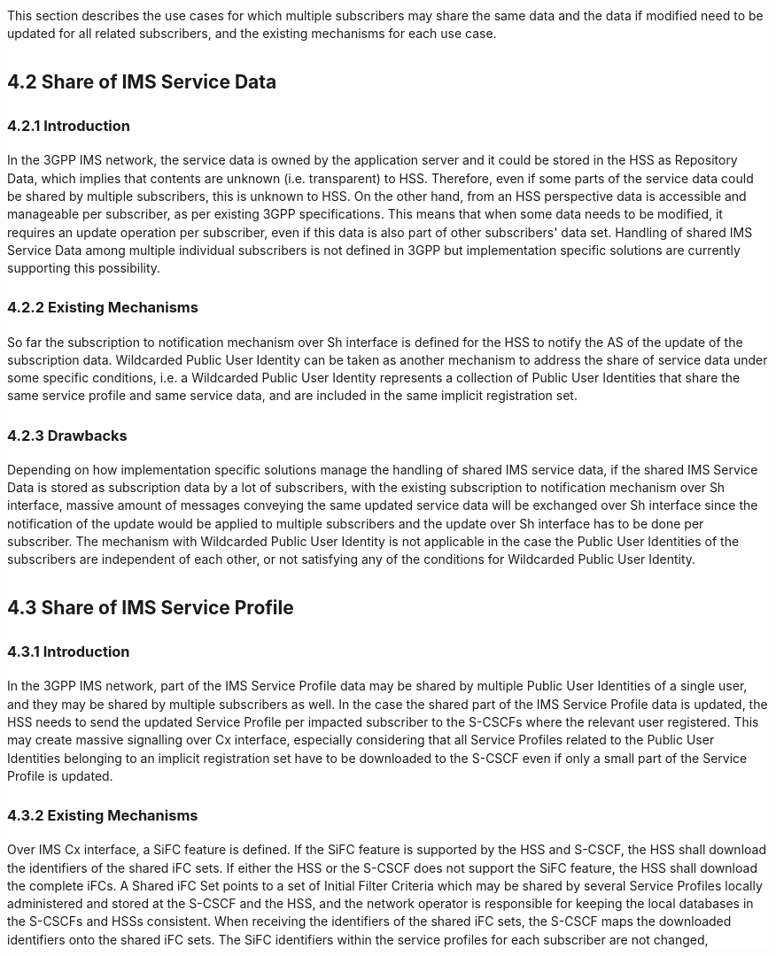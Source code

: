 This section describes the use cases for which multiple subscribers may share
the same data and the data if modified need to be updated for all related
subscribers, and the existing mechanisms for each use case.
## 4.2 Share of IMS Service Data
### 4.2.1 Introduction
In the 3GPP IMS network, the service data is owned by the application server
and it could be stored in the HSS as Repository Data, which implies that
contents are unknown (i.e. transparent) to HSS. Therefore, even if some parts
of the service data could be shared by multiple subscribers, this is unknown
to HSS. On the other hand, from an HSS perspective data is accessible and
manageable per subscriber, as per existing 3GPP specifications. This means
that when some data needs to be modified, it requires an update operation per
subscriber, even if this data is also part of other subscribers' data set.
Handling of shared IMS Service Data among multiple individual subscribers is
not defined in 3GPP but implementation specific solutions are currently
supporting this possibility.
### 4.2.2 Existing Mechanisms
So far the subscription to notification mechanism over Sh interface is defined
for the HSS to notify the AS of the update of the subscription data.
Wildcarded Public User Identity can be taken as another mechanism to address
the share of service data under some specific conditions, i.e. a Wildcarded
Public User Identity represents a collection of Public User Identities that
share the same service profile and same service data, and are included in the
same implicit registration set.
### 4.2.3 Drawbacks
Depending on how implementation specific solutions manage the handling of
shared IMS service data, if the shared IMS Service Data is stored as
subscription data by a lot of subscribers, with the existing subscription to
notification mechanism over Sh interface, massive amount of messages conveying
the same updated service data will be exchanged over Sh interface since the
notification of the update would be applied to multiple subscribers and the
update over Sh interface has to be done per subscriber.
The mechanism with Wildcarded Public User Identity is not applicable in the
case the Public User Identities of the subscribers are independent of each
other, or not satisfying any of the conditions for Wildcarded Public User
Identity.
## 4.3 Share of IMS Service Profile
### 4.3.1 Introduction
In the 3GPP IMS network, part of the IMS Service Profile data may be shared by
multiple Public User Identities of a single user, and they may be shared by
multiple subscribers as well. In the case the shared part of the IMS Service
Profile data is updated, the HSS needs to send the updated Service Profile per
impacted subscriber to the S-CSCFs where the relevant user registered. This
may create massive signalling over Cx interface, especially considering that
all Service Profiles related to the Public User Identities belonging to an
implicit registration set have to be downloaded to the S-CSCF even if only a
small part of the Service Profile is updated.
### 4.3.2 Existing Mechanisms
Over IMS Cx interface, a SiFC feature is defined. If the SiFC feature is
supported by the HSS and S-CSCF, the HSS shall download the identifiers of the
shared iFC sets. If either the HSS or the S-CSCF does not support the SiFC
feature, the HSS shall download the complete iFCs. A Shared iFC Set points to
a set of Initial Filter Criteria which may be shared by several Service
Profiles locally administered and stored at the S-CSCF and the HSS, and the
network operator is responsible for keeping the local databases in the S-CSCFs
and HSSs consistent. When receiving the identifiers of the shared iFC sets,
the S-CSCF maps the downloaded identifiers onto the shared iFC sets. The SiFC
identifiers within the service profiles for each subscriber are not changed,